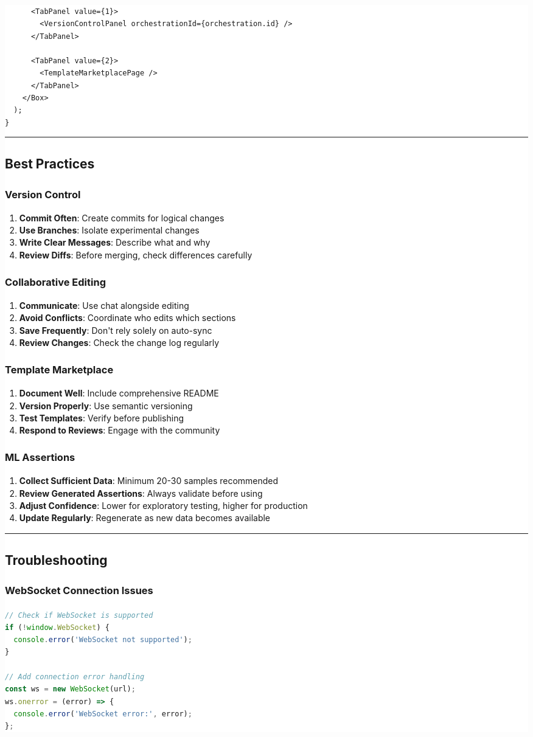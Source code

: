 ```tsx
      <TabPanel value={1}>
        <VersionControlPanel orchestrationId={orchestration.id} />
      </TabPanel>

      <TabPanel value={2}>
        <TemplateMarketplacePage />
      </TabPanel>
    </Box>
  );
}
```

---

## Best Practices

### Version Control
1. **Commit Often**: Create commits for logical changes
2. **Use Branches**: Isolate experimental changes
3. **Write Clear Messages**: Describe what and why
4. **Review Diffs**: Before merging, check differences carefully

### Collaborative Editing
1. **Communicate**: Use chat alongside editing
2. **Avoid Conflicts**: Coordinate who edits which sections
3. **Save Frequently**: Don't rely solely on auto-sync
4. **Review Changes**: Check the change log regularly

### Template Marketplace
1. **Document Well**: Include comprehensive README
2. **Version Properly**: Use semantic versioning
3. **Test Templates**: Verify before publishing
4. **Respond to Reviews**: Engage with the community

### ML Assertions
1. **Collect Sufficient Data**: Minimum 20-30 samples recommended
2. **Review Generated Assertions**: Always validate before using
3. **Adjust Confidence**: Lower for exploratory testing, higher for production
4. **Update Regularly**: Regenerate as new data becomes available

---

## Troubleshooting

### WebSocket Connection Issues
```typescript
// Check if WebSocket is supported
if (!window.WebSocket) {
  console.error('WebSocket not supported');
}

// Add connection error handling
const ws = new WebSocket(url);
ws.onerror = (error) => {
  console.error('WebSocket error:', error);
};
```
